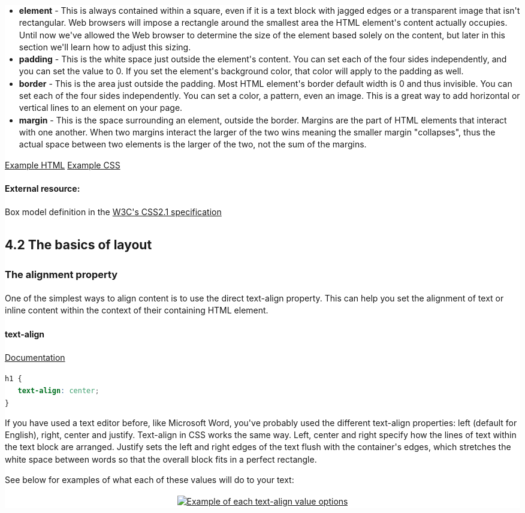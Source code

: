 
+ __element__ - This is always contained within a square, even if it is a text block with jagged edges or a transparent image that isn't rectangular. Web browsers will impose a rectangle around the smallest area the HTML element's content actually occupies. Until now we've allowed the Web browser to determine the size of the element based solely on the content, but later in this section we'll learn how to adjust this sizing.
+ __padding__ - This is the white space just outside the element's content. You can set each of the four sides independently, and you can set the value to 0. If you set the element's background color, that color will apply to the padding as well.
+ __border__ - This is the area just outside the padding. Most HTML element's border default width is 0 and thus invisible. You can set each of the four sides independently. You can set a color, a pattern, even an image. This is a great way to add horizontal or vertical lines to an element on your page.
+ __margin__ - This is the space surrounding an element, outside the border. Margins are the part of HTML elements that interact with one another. When two margins interact the larger of the two wins meaning the smaller margin "collapses", thus the actual space between two elements is the larger of the two, not the sum of the margins.

[Example HTML](src/4.1-Box.html)
[Example CSS](src/css/4.1-Box.css)

#### External resource:

Box model definition in the [W3C's CSS2.1 specification](https://www.w3.org/TR/CSS2/box.html)



## 4.2 The basics of layout

### The alignment property

One of the simplest ways to align content is to use the direct text-align property. This can help you set the alignment of text or inline content within the context of their containing HTML element.

#### text-align

[Documentation](https://www.w3.org/TR/CSS22/text.html#alignment-prop)

```css
h1 {
   text-align: center;
}
```

If you have used a text editor before, like Microsoft Word, you've probably used the different text-align properties: left (default for English), right, center and justify. Text-align in CSS works the same way. Left, center and right specify how the lines of text within the text block are arranged. Justify sets the left and right edges of the text flush with the container's edges, which stretches the white space between words so that the overall block fits in a perfect rectangle.

See below for examples of what each of these values will do to your text:

<div style="display:flex;justify-content:center;align-items:center;flex-flow:row wrap;">
  <div><a href="https://courses.edx.org/courses/course-v1:W3Cx+CSS.0x+3T2018/courseware/2fb0b177f7594d2aa29f0ffa9e3b8b0a/8677e13b3db74668975ed449d681277e/1?activate_block_id=block-v1%3AW3Cx%2BCSS.0x%2B3T2018%2Btype%40vertical%2Bblock%40830982357f6646b796b37c238897fb9e">
    <img src="https://prod-edxapp.edx-cdn.org/assets/courseware/v1/8fa61e99d7f19f1e10862952f41a5128/asset-v1:W3Cx+CSS.0x+3T2018+type@asset+block/4-2-3_text_align.PNG" style="margin: 0.1em;" alt="Example of each text-align value options" title="Example of each text-align value options" width="350">
  </a></div>
</div>
